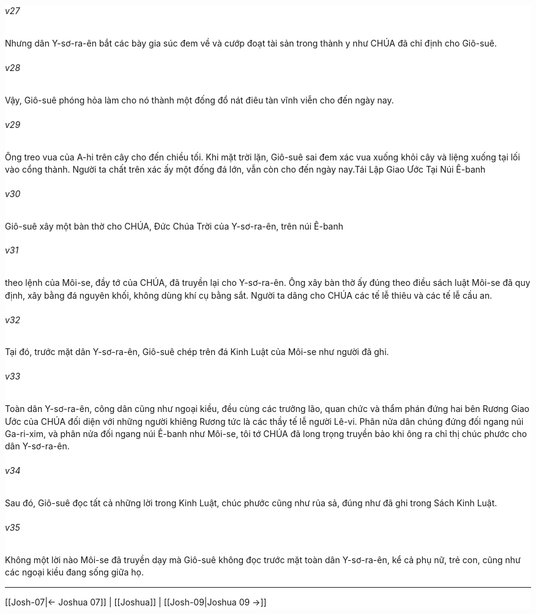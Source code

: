 ###### v27 
Nhưng dân Y-sơ-ra-ên bắt các bày gia súc đem về và cướp đoạt tài sản trong thành y như CHÚA đã chỉ định cho Giô-suê. 

###### v28 
Vậy, Giô-suê phóng hỏa làm cho nó thành một đống đổ nát điêu tàn vĩnh viễn cho đến ngày nay. 

###### v29 
Ông treo vua của A-hi trên cây cho đến chiều tối. Khi mặt trời lặn, Giô-suê sai đem xác vua xuống khỏi cây và liệng xuống tại lối vào cổng thành. Người ta chất trên xác ấy một đống đá lớn, vẫn còn cho đến ngày nay.Tái Lập Giao Ước Tại Núi Ê-banh 

###### v30 
Giô-suê xây một bàn thờ cho CHÚA, Đức Chúa Trời của Y-sơ-ra-ên, trên núi Ê-banh 

###### v31 
theo lệnh của Môi-se, đầy tớ của CHÚA, đã truyền lại cho Y-sơ-ra-ên. Ông xây bàn thờ ấy đúng theo điều sách luật Môi-se đã quy định, xây bằng đá nguyên khối, không dùng khí cụ bằng sắt. Người ta dâng cho CHÚA các tế lễ thiêu và các tế lễ cầu an. 

###### v32 
Tại đó, trước mặt dân Y-sơ-ra-ên, Giô-suê chép trên đá Kinh Luật của Môi-se như người đã ghi. 

###### v33 
Toàn dân Y-sơ-ra-ên, công dân cũng như ngoại kiều, đều cùng các trưởng lão, quan chức và thẩm phán đứng hai bên Rương Giao Ước của CHÚA đối diện với những người khiêng Rương tức là các thầy tế lễ người Lê-vi. Phân nửa dân chúng đứng đối ngang núi Ga-ri-xim, và phân nửa đối ngang núi Ê-banh như Môi-se, tôi tớ CHÚA đã long trọng truyền bảo khi ông ra chỉ thị chúc phước cho dân Y-sơ-ra-ên. 

###### v34 
Sau đó, Giô-suê đọc tất cả những lời trong Kinh Luật, chúc phước cũng như rủa sả, đúng như đã ghi trong Sách Kinh Luật. 

###### v35 
Không một lời nào Môi-se đã truyền dạy mà Giô-suê không đọc trước mặt toàn dân Y-sơ-ra-ên, kể cả phụ nữ, trẻ con, cũng như các ngoại kiều đang sống giữa họ.

***
[[Josh-07|← Joshua 07]] | [[Joshua]] | [[Josh-09|Joshua 09 →]]
